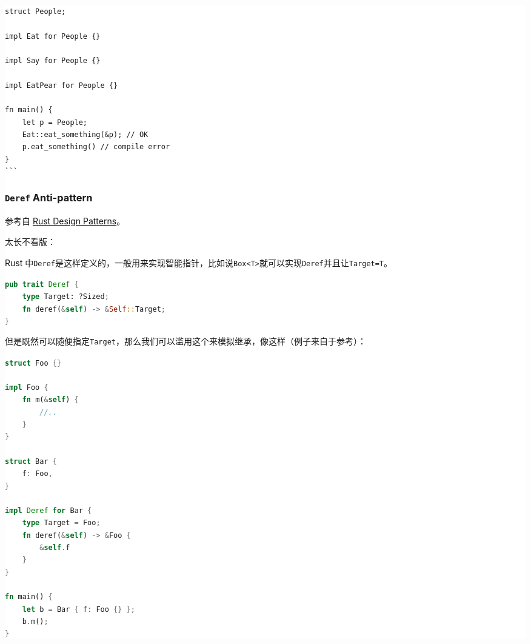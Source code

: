     struct People;
    
    impl Eat for People {}
    
    impl Say for People {}
    
    impl EatPear for People {}
    
    fn main() {
        let p = People;
        Eat::eat_something(&p); // OK
        p.eat_something() // compile error
    }
    ```

    

### `Deref` Anti-pattern

参考自 [Rust Design Patterns](https://rust-unofficial.github.io/patterns/anti_patterns/deref.html)。

太长不看版：

Rust 中`Deref`是这样定义的，一般用来实现智能指针，比如说`Box<T>`就可以实现`Deref`并且让`Target=T`。

```rust
pub trait Deref {
    type Target: ?Sized;
    fn deref(&self) -> &Self::Target;
}
```

但是既然可以随便指定`Target`，那么我们可以滥用这个来模拟继承，像这样（例子来自于参考）：

```rust
struct Foo {}

impl Foo {
    fn m(&self) {
        //..
    }
}

struct Bar {
    f: Foo,
}

impl Deref for Bar {
    type Target = Foo;
    fn deref(&self) -> &Foo {
        &self.f
    }
}

fn main() {
    let b = Bar { f: Foo {} };
    b.m();
}
```
